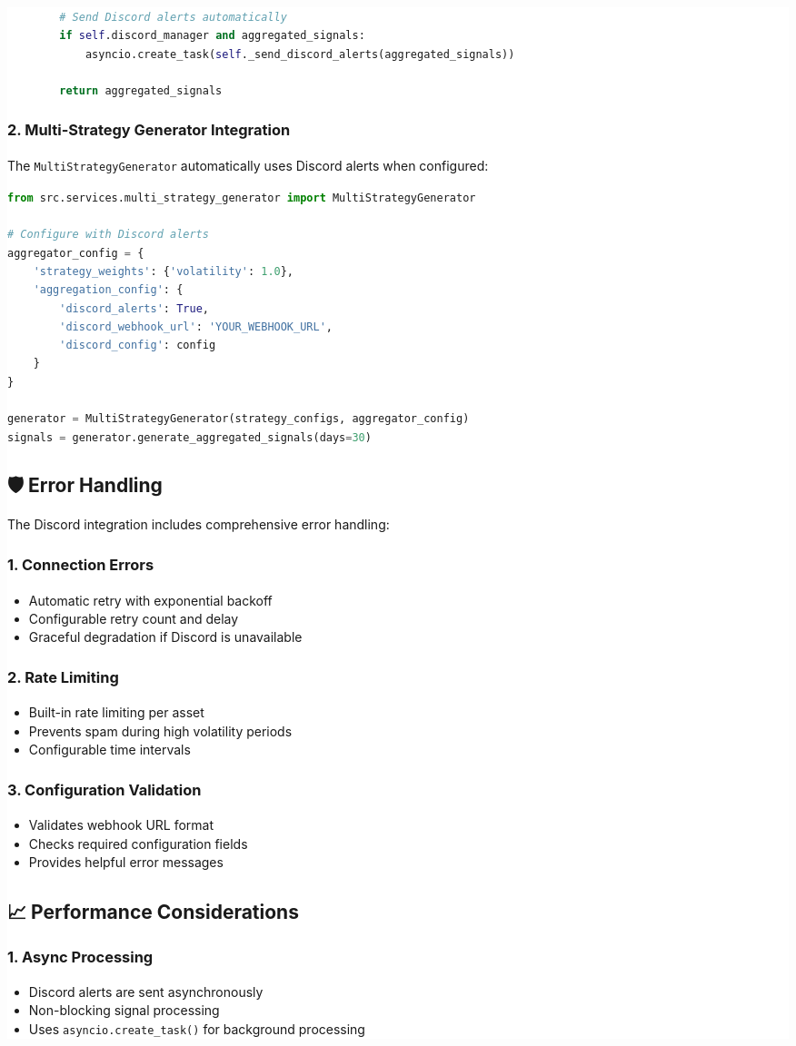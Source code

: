 ```python
        # Send Discord alerts automatically
        if self.discord_manager and aggregated_signals:
            asyncio.create_task(self._send_discord_alerts(aggregated_signals))
        
        return aggregated_signals
```

### 2. Multi-Strategy Generator Integration

The `MultiStrategyGenerator` automatically uses Discord alerts when configured:

```python
from src.services.multi_strategy_generator import MultiStrategyGenerator

# Configure with Discord alerts
aggregator_config = {
    'strategy_weights': {'volatility': 1.0},
    'aggregation_config': {
        'discord_alerts': True,
        'discord_webhook_url': 'YOUR_WEBHOOK_URL',
        'discord_config': config
    }
}

generator = MultiStrategyGenerator(strategy_configs, aggregator_config)
signals = generator.generate_aggregated_signals(days=30)
```

## 🛡️ Error Handling

The Discord integration includes comprehensive error handling:

### 1. Connection Errors
- Automatic retry with exponential backoff
- Configurable retry count and delay
- Graceful degradation if Discord is unavailable

### 2. Rate Limiting
- Built-in rate limiting per asset
- Prevents spam during high volatility periods
- Configurable time intervals

### 3. Configuration Validation
- Validates webhook URL format
- Checks required configuration fields
- Provides helpful error messages

## 📈 Performance Considerations

### 1. Async Processing
- Discord alerts are sent asynchronously
- Non-blocking signal processing
- Uses `asyncio.create_task()` for background processing
